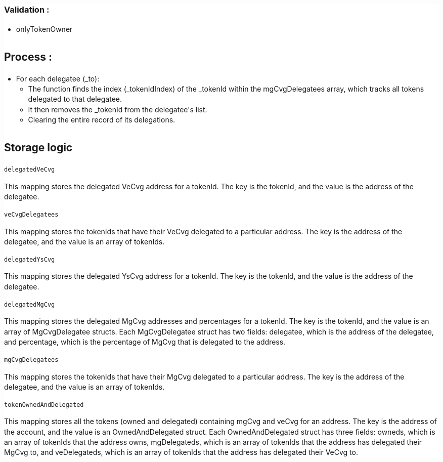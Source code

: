 
### **Validation :**
- onlyTokenOwner

##  **Process :**

- For each delegatee (_to): 
  - The function finds the index (_tokenIdIndex) of the _tokenId within the mgCvgDelegatees array, which tracks all tokens delegated to that delegatee.
  - It then removes the _tokenId from the delegatee's list.
  - Clearing the entire record of its delegations.

## Storage logic 

`delegatedVeCvg`

This mapping stores the delegated VeCvg address for a tokenId. The key is the tokenId, and the value is the address of the delegatee.

`veCvgDelegatees`

This mapping stores the tokenIds that have their VeCvg delegated to a particular address. The key is the address of the delegatee, and the value is an array of tokenIds.

`delegatedYsCvg`

This mapping stores the delegated YsCvg address for a tokenId. The key is the tokenId, and the value is the address of the delegatee.

`delegatedMgCvg`

This mapping stores the delegated MgCvg addresses and percentages for a tokenId. The key is the tokenId, and the value is an array of MgCvgDelegatee structs. Each MgCvgDelegatee struct has two fields: delegatee, which is the address of the delegatee, and percentage, which is the percentage of MgCvg that is delegated to the address.

`mgCvgDelegatees`

This mapping stores the tokenIds that have their MgCvg delegated to a particular address. The key is the address of the delegatee, and the value is an array of tokenIds.

`tokenOwnedAndDelegated`

This mapping stores all the tokens (owned and delegated) containing mgCvg and veCvg for an address. The key is the address of the account, and the value is an OwnedAndDelegated struct. Each OwnedAndDelegated struct has three fields: owneds, which is an array of tokenIds that the address owns, mgDelegateds, which is an array of tokenIds that the address has delegated their MgCvg to, and veDelegateds, which is an array of tokenIds that the address has delegated their VeCvg to.